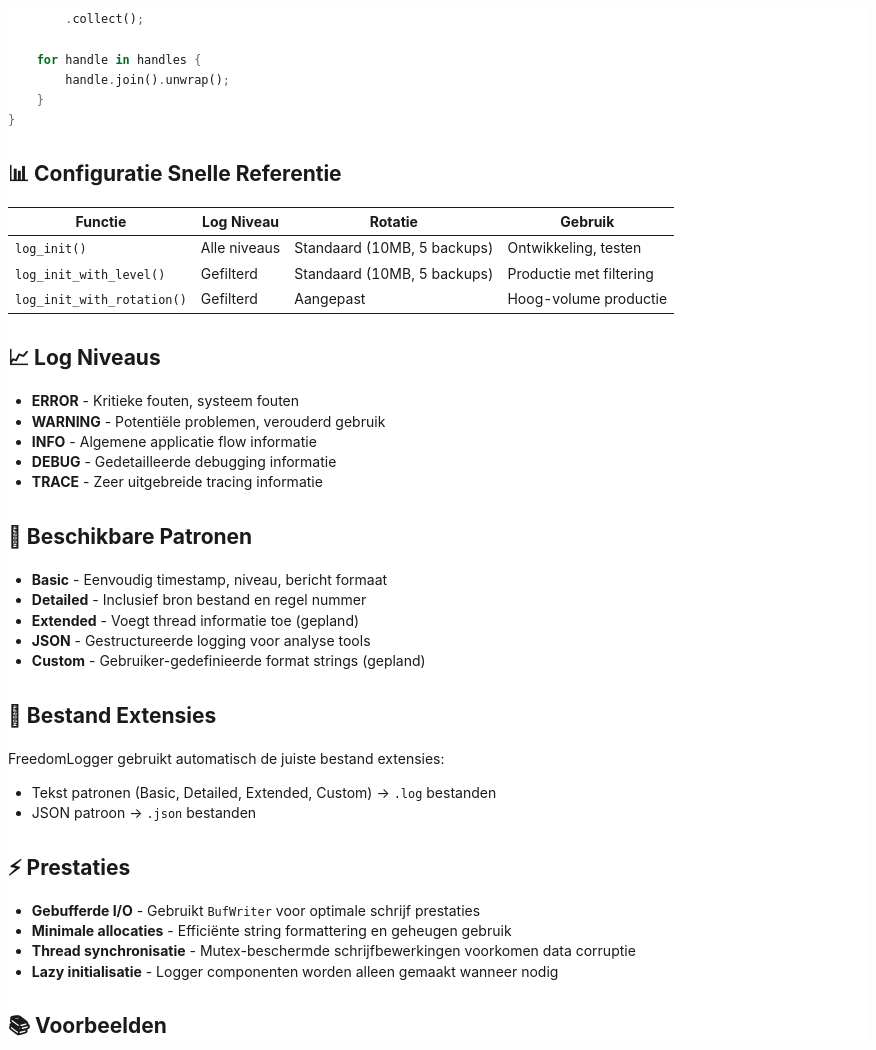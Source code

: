 ```rust
        .collect();
    
    for handle in handles {
        handle.join().unwrap();
    }
}
```

## 📊 Configuratie Snelle Referentie

| Functie | Log Niveau | Rotatie | Gebruik |
|---------|------------|---------|---------|
| `log_init()` | Alle niveaus | Standaard (10MB, 5 backups) | Ontwikkeling, testen |
| `log_init_with_level()` | Gefilterd | Standaard (10MB, 5 backups) | Productie met filtering |
| `log_init_with_rotation()` | Gefilterd | Aangepast | Hoog-volume productie |

## 📈 Log Niveaus

- **ERROR** - Kritieke fouten, systeem fouten
- **WARNING** - Potentiële problemen, verouderd gebruik
- **INFO** - Algemene applicatie flow informatie
- **DEBUG** - Gedetailleerde debugging informatie
- **TRACE** - Zeer uitgebreide tracing informatie

## 🎨 Beschikbare Patronen

- **Basic** - Eenvoudig timestamp, niveau, bericht formaat
- **Detailed** - Inclusief bron bestand en regel nummer
- **Extended** - Voegt thread informatie toe (gepland)
- **JSON** - Gestructureerde logging voor analyse tools
- **Custom** - Gebruiker-gedefinieerde format strings (gepland)

## 📁 Bestand Extensies

FreedomLogger gebruikt automatisch de juiste bestand extensies:
- Tekst patronen (Basic, Detailed, Extended, Custom) → `.log` bestanden
- JSON patroon → `.json` bestanden

## ⚡ Prestaties

- **Gebufferde I/O** - Gebruikt `BufWriter` voor optimale schrijf prestaties
- **Minimale allocaties** - Efficiënte string formattering en geheugen gebruik
- **Thread synchronisatie** - Mutex-beschermde schrijfbewerkingen voorkomen data corruptie
- **Lazy initialisatie** - Logger componenten worden alleen gemaakt wanneer nodig

## 📚 Voorbeelden

